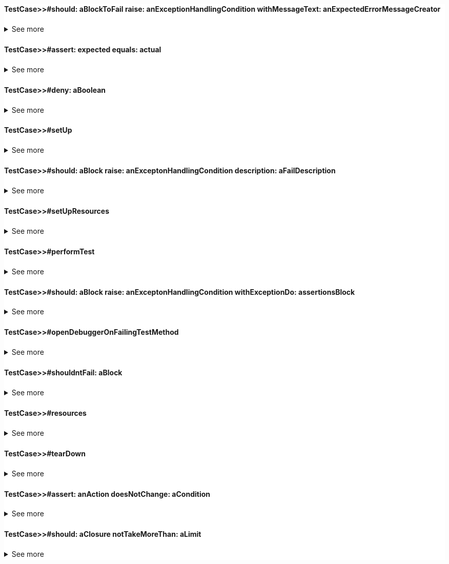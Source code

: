#### TestCase>>#should: aBlockToFail raise: anExceptionHandlingCondition withMessageText: anExpectedErrorMessageCreator

<details><summary>See more</summary></details>

#### TestCase>>#assert: expected equals: actual

<details><summary>See more</summary></details>

#### TestCase>>#deny: aBoolean

<details><summary>See more</summary></details>

#### TestCase>>#setUp

<details><summary>See more</summary></details>

#### TestCase>>#should: aBlock raise: anExceptonHandlingCondition description: aFailDescription

<details><summary>See more</summary></details>

#### TestCase>>#setUpResources

<details><summary>See more</summary></details>

#### TestCase>>#performTest

<details><summary>See more</summary></details>

#### TestCase>>#should: aBlock raise: anExceptonHandlingCondition withExceptionDo: assertionsBlock

<details><summary>See more</summary></details>

#### TestCase>>#openDebuggerOnFailingTestMethod

<details><summary>See more</summary></details>

#### TestCase>>#shouldntFail: aBlock

<details><summary>See more</summary></details>

#### TestCase>>#resources

<details><summary>See more</summary></details>

#### TestCase>>#tearDown

<details><summary>See more</summary></details>

#### TestCase>>#assert: anAction doesNotChange: aCondition

<details><summary>See more</summary></details>

#### TestCase>>#should: aClosure notTakeMoreThan: aLimit

<details><summary>See more</summary></details>
